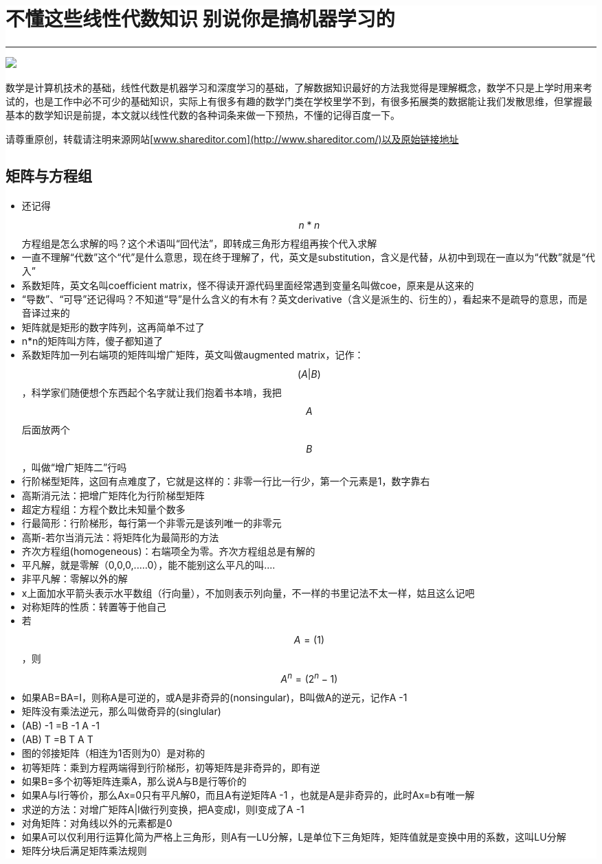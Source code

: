 # 不懂这些线性代数知识 别说你是搞机器学习的

---

![](http://shareditor-shareditor.oss-cn-beijing.aliyuncs.com/dynamic/thumb_8_default_big.png)

  


数学是计算机技术的基础，线性代数是机器学习和深度学习的基础，了解数据知识最好的方法我觉得是理解概念，数学不只是上学时用来考试的，也是工作中必不可少的基础知识，实际上有很多有趣的数学门类在学校里学不到，有很多拓展类的数据能让我们发散思维，但掌握最基本的数学知识是前提，本文就以线性代数的各种词条来做一下预热，不懂的记得百度一下。

  


  


请尊重原创，转载请注明来源网站[www.shareditor.com](http://www.shareditor.com/)以及原始链接地址

## 矩阵与方程组

* 还记得$$n*n$$方程组是怎么求解的吗？这个术语叫“回代法”，即转成三角形方程组再挨个代入求解
* 一直不理解“代数”这个“代”是什么意思，现在终于理解了，代，英文是substitution，含义是代替，从初中到现在一直以为“代数”就是“代入”
* 系数矩阵，英文名叫coefficient matrix，怪不得读开源代码里面经常遇到变量名叫做coe，原来是从这来的
* “导数”、“可导”还记得吗？不知道“导”是什么含义的有木有？英文derivative（含义是派生的、衍生的），看起来不是疏导的意思，而是音译过来的
* 矩阵就是矩形的数字阵列，这再简单不过了
* n\*n的矩阵叫方阵，傻子都知道了
* 系数矩阵加一列右端项的矩阵叫增广矩阵，英文叫做augmented matrix，记作：$$(A|B)$$，科学家们随便想个东西起个名字就让我们抱着书本啃，我把$$A$$后面放两个$$B$$，叫做“增广矩阵二”行吗
* 行阶梯型矩阵，这回有点难度了，它就是这样的：非零一行比一行少，第一个元素是1，数字靠右
* 高斯消元法：把增广矩阵化为行阶梯型矩阵
* 超定方程组：方程个数比未知量个数多
* 行最简形：行阶梯形，每行第一个非零元是该列唯一的非零元
* 高斯-若尔当消元法：将矩阵化为最简形的方法
* 齐次方程组\(homogeneous\)：右端项全为零。齐次方程组总是有解的
* 平凡解，就是零解（0,0,0,.....0），能不能别这么平凡的叫....
* 非平凡解：零解以外的解
* x上面加水平箭头表示水平数组（行向量），不加则表示列向量，不一样的书里记法不太一样，姑且这么记吧
* 对称矩阵的性质：转置等于他自己
* 若$$A=(1)$$，则$$A^n=(2^n-1)$$
* 如果AB=BA=I，则称A是可逆的，或A是非奇异的\(nonsingular\)，B叫做A的逆元，记作A
  -1
* 矩阵没有乘法逆元，那么叫做奇异的\(singlular\)
* \(AB\)
  -1
  =B
  -1
  A
  -1
* \(AB\)
  T
  =B
  T
  A
  T
* 图的邻接矩阵（相连为1否则为0）是对称的
* 初等矩阵：乘到方程两端得到行阶梯形，初等矩阵是非奇异的，即有逆
* 如果B=多个初等矩阵连乘A，那么说A与B是行等价的
* 如果A与I行等价，那么Ax=0只有平凡解0，而且A有逆矩阵A
  -1
  ，也就是A是非奇异的，此时Ax=b有唯一解
* 求逆的方法：对增广矩阵A\|I做行列变换，把A变成I，则I变成了A
  -1
* 对角矩阵：对角线以外的元素都是0
* 如果A可以仅利用行运算化简为严格上三角形，则A有一LU分解，L是单位下三角矩阵，矩阵值就是变换中用的系数，这叫LU分解
* 矩阵分块后满足矩阵乘法规则